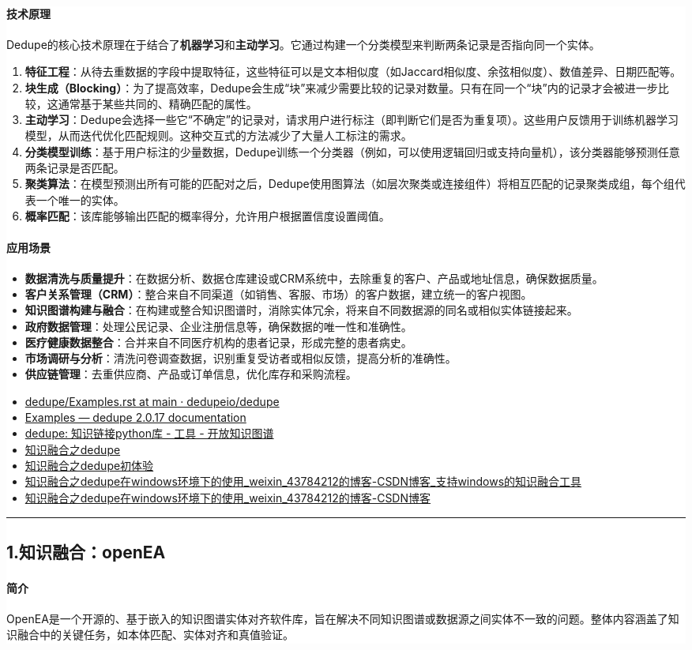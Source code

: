 #### 技术原理

Dedupe的核心技术原理在于结合了**机器学习**和**主动学习**。它通过构建一个分类模型来判断两条记录是否指向同一个实体。

1.  **特征工程**：从待去重数据的字段中提取特征，这些特征可以是文本相似度（如Jaccard相似度、余弦相似度）、数值差异、日期匹配等。
2.  **块生成（Blocking）**：为了提高效率，Dedupe会生成“块”来减少需要比较的记录对数量。只有在同一个“块”内的记录才会被进一步比较，这通常基于某些共同的、精确匹配的属性。
3.  **主动学习**：Dedupe会选择一些它“不确定”的记录对，请求用户进行标注（即判断它们是否为重复项）。这些用户反馈用于训练机器学习模型，从而迭代优化匹配规则。这种交互式的方法减少了大量人工标注的需求。
4.  **分类模型训练**：基于用户标注的少量数据，Dedupe训练一个分类器（例如，可以使用逻辑回归或支持向量机），该分类器能够预测任意两条记录是否匹配。
5.  **聚类算法**：在模型预测出所有可能的匹配对之后，Dedupe使用图算法（如层次聚类或连接组件）将相互匹配的记录聚类成组，每个组代表一个唯一的实体。
6.  **概率匹配**：该库能够输出匹配的概率得分，允许用户根据置信度设置阈值。

#### 应用场景

*   **数据清洗与质量提升**：在数据分析、数据仓库建设或CRM系统中，去除重复的客户、产品或地址信息，确保数据质量。
*   **客户关系管理（CRM）**：整合来自不同渠道（如销售、客服、市场）的客户数据，建立统一的客户视图。
*   **知识图谱构建与融合**：在构建或整合知识图谱时，消除实体冗余，将来自不同数据源的同名或相似实体链接起来。
*   **政府数据管理**：处理公民记录、企业注册信息等，确保数据的唯一性和准确性。
*   **医疗健康数据整合**：合并来自不同医疗机构的患者记录，形成完整的患者病史。
*   **市场调研与分析**：清洗问卷调查数据，识别重复受访者或相似反馈，提高分析的准确性。
*   **供应链管理**：去重供应商、产品或订单信息，优化库存和采购流程。


- [dedupe/Examples.rst at main · dedupeio/dedupe](https://github.com/dedupeio/dedupe/blob/main/docs/Examples.rst)
- [Examples — dedupe 2.0.17 documentation](https://docs.dedupe.io/en/latest/Examples.html)
- [dedupe: 知识链接python库 - 工具 - 开放知识图谱](http://www.openkg.cn/tool/dedupe)
- [知识融合之dedupe](https://blog.csdn.net/weixin_42001089/article/details/94573050?ops_request_misc=%257B%2522request%255Fid%2522%253A%2522165389124816781685319348%2522%252C%2522scm%2522%253A%252220140713.130102334..%2522%257D&request_id=165389124816781685319348&biz_id=0&utm_medium=distribute.pc_search_result.none-task-blog-2~all~sobaiduend~default-1-94573050-null-null.142^v11^pc_search_result_control_group,157^v12^control&utm_term=dedupe&spm=1018.2226.3001.4187)
- [知识融合之dedupe初体验](https://blog.csdn.net/gzt940726/article/details/123096503?ops_request_misc=%257B%2522request%255Fid%2522%253A%2522167712195516800213048468%2522%252C%2522scm%2522%253A%252220140713.130102334..%2522%257D&request_id=167712195516800213048468&biz_id=0&utm_medium=distribute.pc_search_result.none-task-blog-2~all~sobaiduend~default-3-123096503-null-null.142^v73^insert_down4,201^v4^add_ask,239^v2^insert_chatgpt&utm_term=dedupe&spm=1018.2226.3001.4187)
- [知识融合之dedupe在windows环境下的使用_weixin_43784212的博客-CSDN博客_支持windows的知识融合工具](https://blog.csdn.net/weixin_43784212/article/details/104741934?ops_request_misc=&request_id=&biz_id=102&utm_term=dedupe&utm_medium=distribute.pc_search_result.none-task-blog-2~all~sobaiduweb~default-2-104741934.142^v73^insert_down4,201^v4^add_ask,239^v2^insert_chatgpt&spm=1018.2226.3001.4187)
- [知识融合之dedupe在windows环境下的使用_weixin_43784212的博客-CSDN博客](https://blog.csdn.net/weixin_43784212/article/details/104741934?utm_medium=distribute.pc_relevant.none-task-blog-2~default~baidujs_utm_term~default-1-104741934-blog-125383264.235^v38^pc_relevant_sort_base1&spm=1001.2101.3001.4242.2&utm_relevant_index=4)

------------------------------------------------------------

## 1.知识融合：openEA


#### 简介
OpenEA是一个开源的、基于嵌入的知识图谱实体对齐软件库，旨在解决不同知识图谱或数据源之间实体不一致的问题。整体内容涵盖了知识融合中的关键任务，如本体匹配、实体对齐和真值验证。
